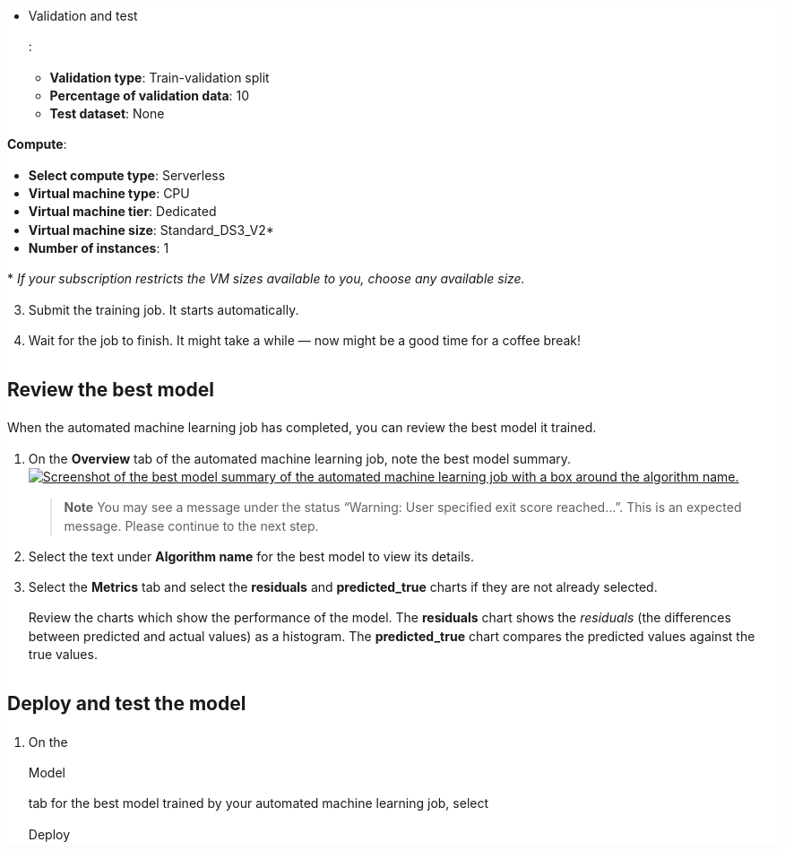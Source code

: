    - Validation and test

     :

     - **Validation type**: Train-validation split
     - **Percentage of validation data**: 10
     - **Test dataset**: None

   **Compute**:

   - **Select compute type**: Serverless
   - **Virtual machine type**: CPU
   - **Virtual machine tier**: Dedicated
   - **Virtual machine size**: Standard_DS3_V2*
   - **Number of instances**: 1

   \* *If your subscription restricts the VM sizes available to you, choose any available size.*

3. Submit the training job. It starts automatically.

4. Wait for the job to finish. It might take a while — now might be a good time for a coffee break!

## Review the best model

When the automated machine learning job has completed, you can review the best model it trained.

1. On the **Overview** tab of the automated machine learning job, note the best model summary. [![Screenshot of the best model summary of the automated machine learning job with a box around the algorithm name.](https://microsoftlearning.github.io/mslearn-ai-fundamentals/Instructions/Labs/media/use-automated-machine-learning/complete-run.png)](https://microsoftlearning.github.io/mslearn-ai-fundamentals/Instructions/Labs/media/use-automated-machine-learning/complete-run.png)

   > **Note** You may see a message under the status “Warning: User specified exit score reached…”. This is an expected message. Please continue to the next step.

2. Select the text under **Algorithm name** for the best model to view its details.

3. Select the **Metrics** tab and select the **residuals** and **predicted_true** charts if they are not already selected.

   Review the charts which show the performance of the model. The **residuals** chart shows the *residuals* (the differences between predicted and actual values) as a histogram. The **predicted_true** chart compares the predicted values against the true values.

## Deploy and test the model

1. On the

    

   Model

    

   tab for the best model trained by your automated machine learning job, select

    

   Deploy

    
